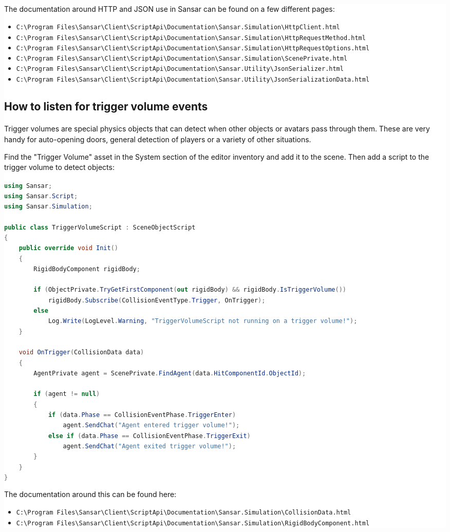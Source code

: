 The documentation around HTTP and JSON use in Sansar can be found on a few different pages:
* `C:\Program Files\Sansar\Client\ScriptApi\Documentation\Sansar.Simulation\HttpClient.html`
* `C:\Program Files\Sansar\Client\ScriptApi\Documentation\Sansar.Simulation\HttpRequestMethod.html`
* `C:\Program Files\Sansar\Client\ScriptApi\Documentation\Sansar.Simulation\HttpRequestOptions.html`
* `C:\Program Files\Sansar\Client\ScriptApi\Documentation\Sansar.Simulation\ScenePrivate.html`
* `C:\Program Files\Sansar\Client\ScriptApi\Documentation\Sansar.Utility\JsonSerializer.html`
* `C:\Program Files\Sansar\Client\ScriptApi\Documentation\Sansar.Utility\JsonSerializationData.html`


## How to listen for trigger volume events

Trigger volumes are special physics objects that can detect when other objects or avatars
pass through them.  These are very handy for auto-opening doors, general detection of players
or a variety of other situations.

Find the "Trigger Volume" asset in the System section of the editor inventory and add it to the
scene.  Then add a script to the trigger volume to detect objects:

```c#
using Sansar;
using Sansar.Script;
using Sansar.Simulation;

public class TriggerVolumeScript : SceneObjectScript
{
    public override void Init()
    {
        RigidBodyComponent rigidBody;

        if (ObjectPrivate.TryGetFirstComponent(out rigidBody) && rigidBody.IsTriggerVolume())
            rigidBody.Subscribe(CollisionEventType.Trigger, OnTrigger);
        else
            Log.Write(LogLevel.Warning, "TriggerVolumeScript not running on a trigger volume!");
    }

    void OnTrigger(CollisionData data)
    {
        AgentPrivate agent = ScenePrivate.FindAgent(data.HitComponentId.ObjectId);

        if (agent != null)
        {
            if (data.Phase == CollisionEventPhase.TriggerEnter)
                agent.SendChat("Agent entered trigger volume!");
            else if (data.Phase == CollisionEventPhase.TriggerExit)
                agent.SendChat("Agent exited trigger volume!");
        }
    }
}
```

The documentation around this can be found here:
* `C:\Program Files\Sansar\Client\ScriptApi\Documentation\Sansar.Simulation\CollisionData.html`
* `C:\Program Files\Sansar\Client\ScriptApi\Documentation\Sansar.Simulation\RigidBodyComponent.html`
